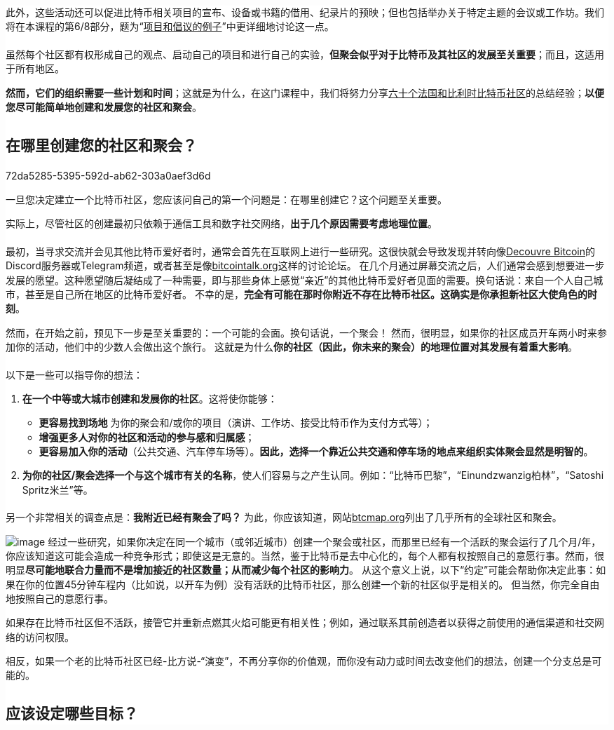 此外，这些活动还可以促进比特币相关项目的宣布、设备或书籍的借用、纪录片的预映；但也包括举办关于特定主题的会议或工作坊。我们将在本课程的第6/8部分，题为“[项目和倡议的例子](LINK)”中更详细地讨论这一点。

####

虽然每个社区都有权形成自己的观点、启动自己的项目和进行自己的实验，**但聚会似乎对于比特币及其社区的发展至关重要**；而且，这适用于所有地区。

**然而，它们的组织需要一些计划和时间**；这就是为什么，在这门课程中，我们将努力分享[六十个法国和比利时比特币社区](https://btcmap.org/communities/map#2/5.24949/0.20000)的总结经验；**以便您尽可能简单地创建和发展您的社区和聚会**。

## 在哪里创建您的社区和聚会？

<chapterId>72da5285-5395-592d-ab62-303a0aef3d6d</chapterId>

一旦您决定建立一个比特币社区，您应该问自己的第一个问题是：在哪里创建它？这个问题至关重要。

实际上，尽管社区的创建最初只依赖于通信工具和数字社交网络，**出于几个原因需要考虑地理位置**。

####

最初，当寻求交流并会见其他比特币爱好者时，通常会首先在互联网上进行一些研究。这很快就会导致发现并转向像[Decouvre Bitcoin](https://decouvrebitcoin.fr/)的Discord服务器或Telegram频道，或者甚至是像[bitcointalk.org](https://bitcointalk.org)这样的讨论论坛。
在几个月通过屏幕交流之后，人们通常会感到想要进一步发展的愿望。这种愿望随后凝结成了一种需要，即与那些身体上感觉“亲近”的其他比特币爱好者见面的需要。换句话说：来自一个人自己城市，甚至是自己所在地区的比特币爱好者。
不幸的是，**完全有可能在那时你附近不存在比特币社区。这确实是你承担新社区大使角色的时刻**。

然而，在开始之前，预见下一步是至关重要的：一个可能的会面。换句话说，一个聚会！
然而，很明显，如果你的社区成员开车两小时来参加你的活动，他们中的少数人会做出这个旅行。
这就是为什么**你的社区（因此，你未来的聚会）的地理位置对其发展有着重大影响**。

####

以下是一些可以指导你的想法：

1. **在一个中等或大城市创建和发展你的社区**。这将使你能够：

   - **更容易找到场地** 为你的聚会和/或你的项目（演讲、工作坊、接受比特币作为支付方式等）；
   - **增强更多人对你的社区和活动的参与感和归属感**；
   - **更容易加入你的活动**（公共交通、汽车停车场等）。**因此，选择一个靠近公共交通和停车场的地点来组织实体聚会显然是明智的**。

2. **为你的社区/聚会选择一个与这个城市有关的名称**，使人们容易与之产生认同。例如：“比特币巴黎”，“Einundzwanzig柏林”，“Satoshi Spritz米兰”等。

####

另一个非常相关的调查点是：**我附近已经有聚会了吗？**
为此，你应该知道，网站[btcmap.org](https://btcmap.org/communities/map#0/0/0/)列出了几乎所有的全球社区和聚会。

![image](assets/fr/chapter2/img4.webp)
经过一些研究，如果你决定在同一个城市（或邻近城市）创建一个聚会或社区，而那里已经有一个活跃的聚会运行了几个月/年，你应该知道这可能会造成一种竞争形式；即使这是无意的。当然，鉴于比特币是去中心化的，每个人都有权按照自己的意愿行事。然而，很明显**尽可能地联合力量而不是增加接近的社区数量；从而减少每个社区的影响力**。
从这个意义上说，以下“约定”可能会帮助你决定此事：如果在你的位置45分钟车程内（比如说，以开车为例）没有活跃的比特币社区，那么创建一个新的社区似乎是相关的。
但当然，你完全自由地按照自己的意愿行事。

如果存在比特币社区但不活跃，接管它并重新点燃其火焰可能更有相关性；例如，通过联系其前创造者以获得之前使用的通信渠道和社交网络的访问权限。

相反，如果一个老的比特币社区已经-比方说-“演变”，不再分享你的价值观，而你没有动力或时间去改变他们的想法，创建一个分支总是可能的。

## 应该设定哪些目标？
